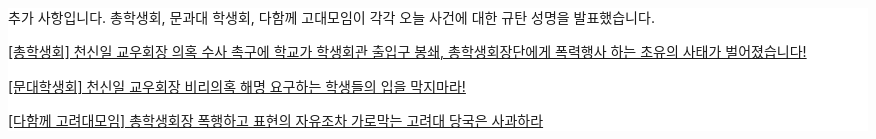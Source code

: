   <p style="text-align: center; ">
    <embed width="502" height="399" src="http://flvs.daum.net/flvPlayer.swf?vid=wJdYHTLfP5I$" quality="high" allowScriptAccess="always" type="application/x-shockwave-flash" pluginspage="http://www.macromedia.com/go/getflashplayer" />
  </p>
</div>

<div class="gray-textbox">
  <p>
    추가 사항입니다. 총학생회, 문과대 학생회, 다함께 고대모임이 각각 오늘 사건에 대한 규탄 성명을 발표했습니다.
  </p>
  
  <p class="link">
    <a href="http://www.koreapas.net/bbs/view.php?id=freebbs&no=84911" target="_blank">[총학생회] 천신일 교우회장 의혹 수사 촉구에 학교가 학생회관 출입구 봉쇄, 총학생회장단에게 폭력행사 하는 초유의 사태가 벌어졌습니다!</a>
  </p>
  
  <p class="link">
    <a href="http://www.koreapas.net/bbs/view.php?id=freebbs&no=84900" target="_blank">[문대학생회] 천신일 교우회장 비리의혹 해명 요구하는 학생들의 입을 막지마라!</a>
  </p>
  
  <p class="link">
    <a href="http://www.koreapas.net/bbs/view.php?id=freebbs&no=84897" target="_blank">[다함께 고려대모임] 총학생회장 폭행하고 표현의 자유조차 가로막는 고려대 당국은 사과하라</a>
  </p>
</div>